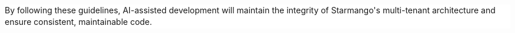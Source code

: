 ```python
```

By following these guidelines, AI-assisted development will maintain the integrity of Starmango's multi-tenant architecture and ensure consistent, maintainable code.
